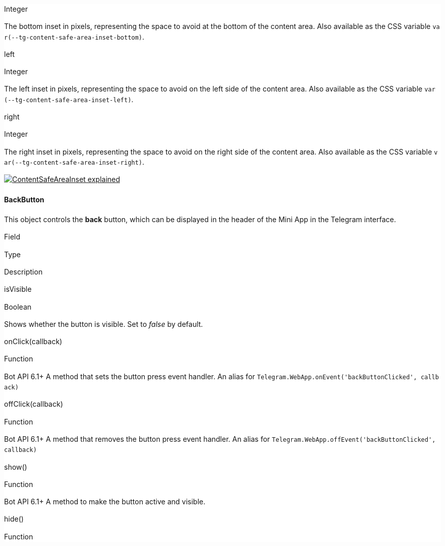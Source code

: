 Integer

The bottom inset in pixels, representing the space to avoid at the bottom of the content area. Also available as the CSS variable `var(--tg-content-safe-area-inset-bottom)`.

left

Integer

The left inset in pixels, representing the space to avoid on the left side of the content area. Also available as the CSS variable `var(--tg-content-safe-area-inset-left)`.

right

Integer

The right inset in pixels, representing the space to avoid on the right side of the content area. Also available as the CSS variable `var(--tg-content-safe-area-inset-right)`.

[![](/file/400780400676/2/8VT7jCQvpsk.1386608/d249aa072662450345 "ContentSafeAreaInset explained")](/file/400780400676/2/8VT7jCQvpsk.1386608/d249aa072662450345)

#### [](#backbutton)BackButton

This object controls the **back** button, which can be displayed in the header of the Mini App in the Telegram interface.

Field

Type

Description

isVisible

Boolean

Shows whether the button is visible. Set to _false_ by default.

onClick(callback)

Function

Bot API 6.1+ A method that sets the button press event handler. An alias for `Telegram.WebApp.onEvent('backButtonClicked', callback)`

offClick(callback)

Function

Bot API 6.1+ A method that removes the button press event handler. An alias for `Telegram.WebApp.offEvent('backButtonClicked', callback)`

show()

Function

Bot API 6.1+ A method to make the button active and visible.

hide()

Function
